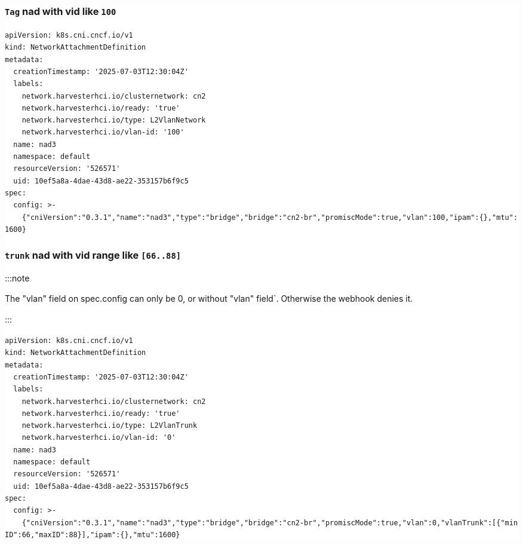 ### `Tag` nad with vid like `100`

```
apiVersion: k8s.cni.cncf.io/v1
kind: NetworkAttachmentDefinition
metadata:
  creationTimestamp: '2025-07-03T12:30:04Z'
  labels:
    network.harvesterhci.io/clusternetwork: cn2
    network.harvesterhci.io/ready: 'true'
    network.harvesterhci.io/type: L2VlanNetwork
    network.harvesterhci.io/vlan-id: '100'
  name: nad3
  namespace: default
  resourceVersion: '526571'
  uid: 10ef5a8a-4dae-43d8-ae22-353157b6f9c5
spec:
  config: >-
    {"cniVersion":"0.3.1","name":"nad3","type":"bridge","bridge":"cn2-br","promiscMode":true,"vlan":100,"ipam":{},"mtu":1600}

```

### `trunk` nad with vid range like `[66..88]`

:::note

The "vlan" field on spec.config can only be 0, or without "vlan" field`. Otherwise the webhook denies it.

:::


```
apiVersion: k8s.cni.cncf.io/v1
kind: NetworkAttachmentDefinition
metadata:
  creationTimestamp: '2025-07-03T12:30:04Z'
  labels:
    network.harvesterhci.io/clusternetwork: cn2
    network.harvesterhci.io/ready: 'true'
    network.harvesterhci.io/type: L2VlanTrunk
    network.harvesterhci.io/vlan-id: '0'
  name: nad3
  namespace: default
  resourceVersion: '526571'
  uid: 10ef5a8a-4dae-43d8-ae22-353157b6f9c5
spec:
  config: >-
    {"cniVersion":"0.3.1","name":"nad3","type":"bridge","bridge":"cn2-br","promiscMode":true,"vlan":0,"vlanTrunk":[{"minID":66,"maxID":88}],"ipam":{},"mtu":1600}

```
